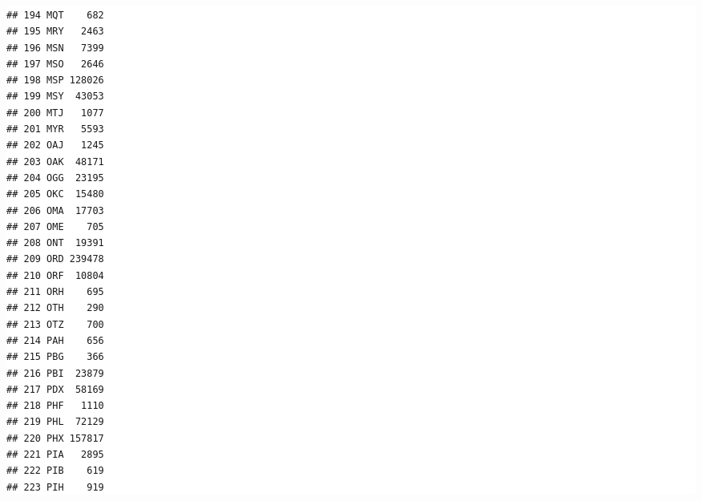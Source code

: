     ## 194 MQT    682
    ## 195 MRY   2463
    ## 196 MSN   7399
    ## 197 MSO   2646
    ## 198 MSP 128026
    ## 199 MSY  43053
    ## 200 MTJ   1077
    ## 201 MYR   5593
    ## 202 OAJ   1245
    ## 203 OAK  48171
    ## 204 OGG  23195
    ## 205 OKC  15480
    ## 206 OMA  17703
    ## 207 OME    705
    ## 208 ONT  19391
    ## 209 ORD 239478
    ## 210 ORF  10804
    ## 211 ORH    695
    ## 212 OTH    290
    ## 213 OTZ    700
    ## 214 PAH    656
    ## 215 PBG    366
    ## 216 PBI  23879
    ## 217 PDX  58169
    ## 218 PHF   1110
    ## 219 PHL  72129
    ## 220 PHX 157817
    ## 221 PIA   2895
    ## 222 PIB    619
    ## 223 PIH    919